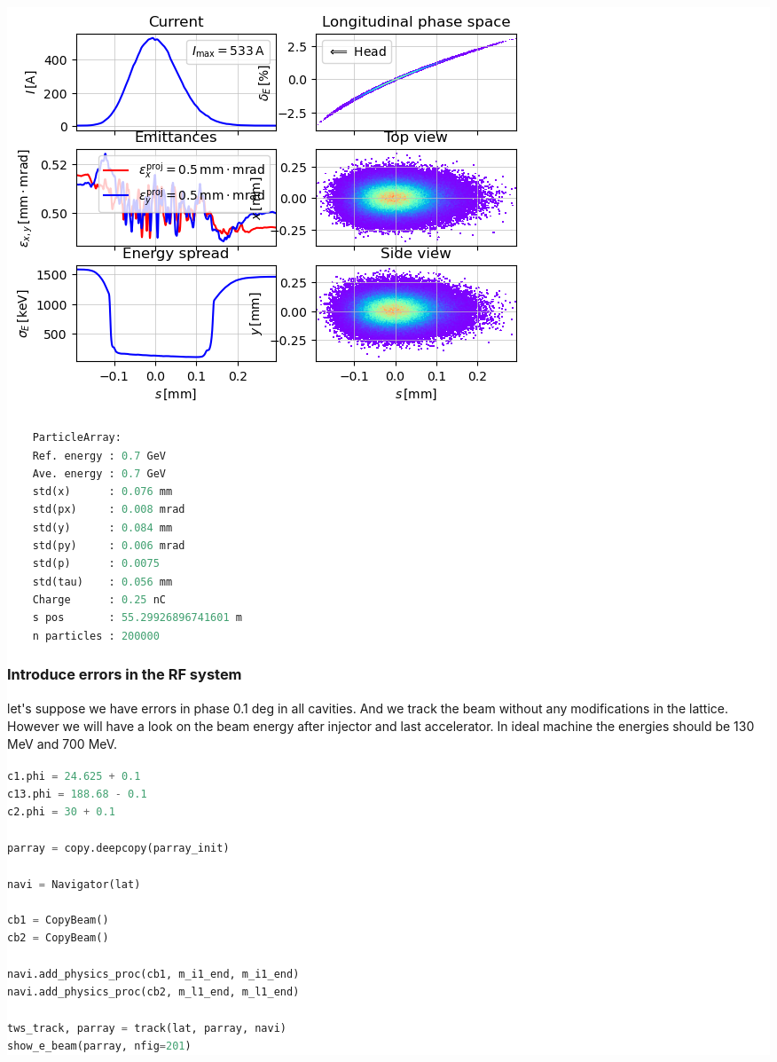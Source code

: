 ![png](/img/small_useful_features_files/small_useful_features_42_1.png)
    

```python
    ParticleArray: 
    Ref. energy : 0.7 GeV 
    Ave. energy : 0.7 GeV 
    std(x)      : 0.076 mm
    std(px)     : 0.008 mrad
    std(y)      : 0.084 mm
    std(py)     : 0.006 mrad
    std(p)      : 0.0075
    std(tau)    : 0.056 mm
    Charge      : 0.25 nC 
    s pos       : 55.29926896741601 m 
    n particles : 200000
``` 


### Introduce errors in the RF system
let's suppose we have errors in phase 0.1 deg in all cavities. 
And we track the beam without any modifications in the lattice. However we will have a look on the beam energy after injector and last accelerator. In ideal machine the energies should be 130 MeV and 700 MeV. 


```python
c1.phi = 24.625 + 0.1
c13.phi = 188.68 - 0.1
c2.phi = 30 + 0.1

parray = copy.deepcopy(parray_init)

navi = Navigator(lat)

cb1 = CopyBeam()
cb2 = CopyBeam()

navi.add_physics_proc(cb1, m_i1_end, m_i1_end)
navi.add_physics_proc(cb2, m_l1_end, m_l1_end)

tws_track, parray = track(lat, parray, navi)
show_e_beam(parray, nfig=201)
```